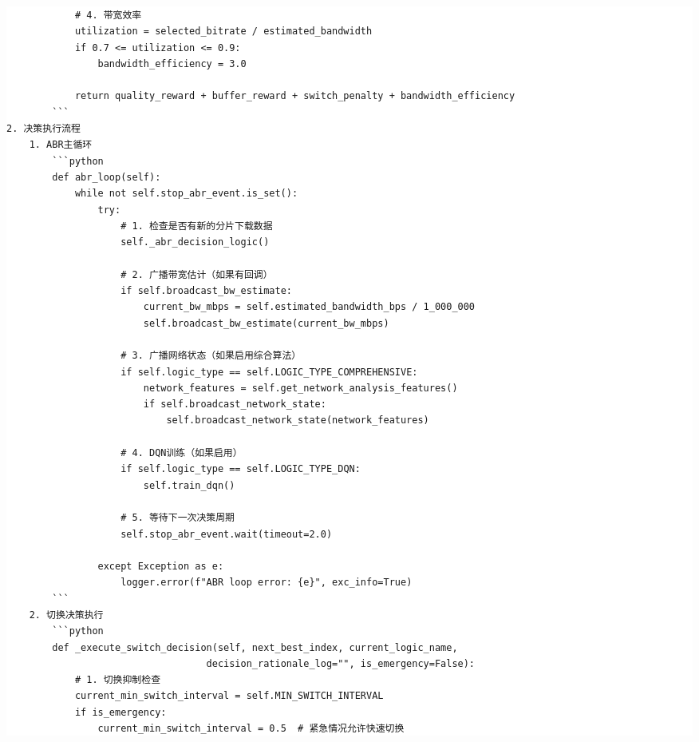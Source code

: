                 # 4. 带宽效率
                utilization = selected_bitrate / estimated_bandwidth
                if 0.7 <= utilization <= 0.9:
                    bandwidth_efficiency = 3.0
                
                return quality_reward + buffer_reward + switch_penalty + bandwidth_efficiency
            ```
    2. 决策执行流程
        1. ABR主循环
            ```python
            def abr_loop(self):
                while not self.stop_abr_event.is_set():
                    try:
                        # 1. 检查是否有新的分片下载数据
                        self._abr_decision_logic()
                        
                        # 2. 广播带宽估计（如果有回调）
                        if self.broadcast_bw_estimate:
                            current_bw_mbps = self.estimated_bandwidth_bps / 1_000_000
                            self.broadcast_bw_estimate(current_bw_mbps)
                        
                        # 3. 广播网络状态（如果启用综合算法）
                        if self.logic_type == self.LOGIC_TYPE_COMPREHENSIVE:
                            network_features = self.get_network_analysis_features()
                            if self.broadcast_network_state:
                                self.broadcast_network_state(network_features)
                        
                        # 4. DQN训练（如果启用）
                        if self.logic_type == self.LOGIC_TYPE_DQN:
                            self.train_dqn()
                        
                        # 5. 等待下一次决策周期
                        self.stop_abr_event.wait(timeout=2.0)
                        
                    except Exception as e:
                        logger.error(f"ABR loop error: {e}", exc_info=True)
            ```
        2. 切换决策执行
            ```python
            def _execute_switch_decision(self, next_best_index, current_logic_name, 
                                       decision_rationale_log="", is_emergency=False):
                # 1. 切换抑制检查
                current_min_switch_interval = self.MIN_SWITCH_INTERVAL
                if is_emergency:
                    current_min_switch_interval = 0.5  # 紧急情况允许快速切换
                